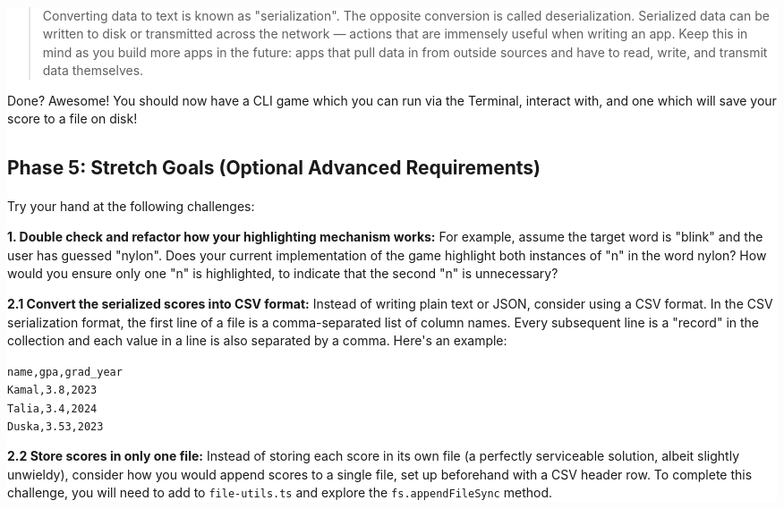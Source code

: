 > Converting data to text is known as "serialization". The opposite conversion
> is called deserialization. Serialized data can be written to disk or
> transmitted across the network — actions that are immensely useful when
> writing an app. Keep this in mind as you build more apps in the future: apps
> that pull data in from outside sources and have to read, write, and transmit
> data themselves.

Done? Awesome! You should now have a CLI game which you can run via the
Terminal, interact with, and one which will save your score to a file on disk!

## Phase 5: Stretch Goals (Optional Advanced Requirements)

Try your hand at the following challenges:

**1. Double check and refactor how your highlighting mechanism works:** For
example, assume the target word is "blink" and the user has guessed "nylon".
Does your current implementation of the game highlight both instances of "n" in
the word nylon? How would you ensure only one "n" is highlighted, to indicate
that the second "n" is unnecessary?

**2.1 Convert the serialized scores into CSV format:** Instead of writing plain
text or JSON, consider using a CSV format. In the CSV serialization format, the
first line of a file is a comma-separated list of column names. Every subsequent
line is a "record" in the collection and each value in a line is also separated
by a comma. Here's an example:

```csv
name,gpa,grad_year
Kamal,3.8,2023
Talia,3.4,2024
Duska,3.53,2023
```

**2.2 Store scores in only one file:** Instead of storing each score in its own
file (a perfectly serviceable solution, albeit slightly unwieldy), consider how
you would append scores to a single file, set up beforehand with a CSV header
row. To complete this challenge, you will need to add to `file-utils.ts` and
explore the `fs.appendFileSync` method.
